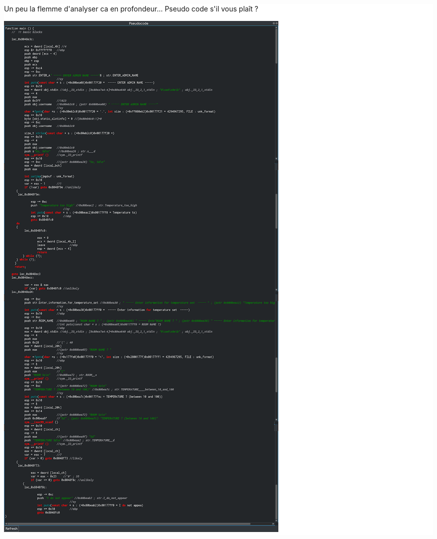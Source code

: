 Un peu la flemme d'analyser ca en profondeur... Pseudo code s'il vous plaît ?

<img class="img_full" src="pseudo_code.png" alt="pseudo_code" >
